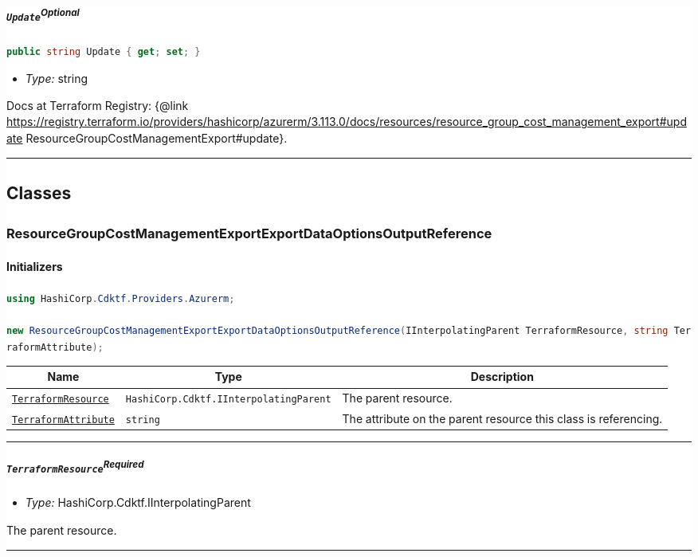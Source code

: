 ##### `Update`<sup>Optional</sup> <a name="Update" id="@cdktf/provider-azurerm.resourceGroupCostManagementExport.ResourceGroupCostManagementExportTimeouts.property.update"></a>

```csharp
public string Update { get; set; }
```

- *Type:* string

Docs at Terraform Registry: {@link https://registry.terraform.io/providers/hashicorp/azurerm/3.113.0/docs/resources/resource_group_cost_management_export#update ResourceGroupCostManagementExport#update}.

---

## Classes <a name="Classes" id="Classes"></a>

### ResourceGroupCostManagementExportExportDataOptionsOutputReference <a name="ResourceGroupCostManagementExportExportDataOptionsOutputReference" id="@cdktf/provider-azurerm.resourceGroupCostManagementExport.ResourceGroupCostManagementExportExportDataOptionsOutputReference"></a>

#### Initializers <a name="Initializers" id="@cdktf/provider-azurerm.resourceGroupCostManagementExport.ResourceGroupCostManagementExportExportDataOptionsOutputReference.Initializer"></a>

```csharp
using HashiCorp.Cdktf.Providers.Azurerm;

new ResourceGroupCostManagementExportExportDataOptionsOutputReference(IInterpolatingParent TerraformResource, string TerraformAttribute);
```

| **Name** | **Type** | **Description** |
| --- | --- | --- |
| <code><a href="#@cdktf/provider-azurerm.resourceGroupCostManagementExport.ResourceGroupCostManagementExportExportDataOptionsOutputReference.Initializer.parameter.terraformResource">TerraformResource</a></code> | <code>HashiCorp.Cdktf.IInterpolatingParent</code> | The parent resource. |
| <code><a href="#@cdktf/provider-azurerm.resourceGroupCostManagementExport.ResourceGroupCostManagementExportExportDataOptionsOutputReference.Initializer.parameter.terraformAttribute">TerraformAttribute</a></code> | <code>string</code> | The attribute on the parent resource this class is referencing. |

---

##### `TerraformResource`<sup>Required</sup> <a name="TerraformResource" id="@cdktf/provider-azurerm.resourceGroupCostManagementExport.ResourceGroupCostManagementExportExportDataOptionsOutputReference.Initializer.parameter.terraformResource"></a>

- *Type:* HashiCorp.Cdktf.IInterpolatingParent

The parent resource.

---

